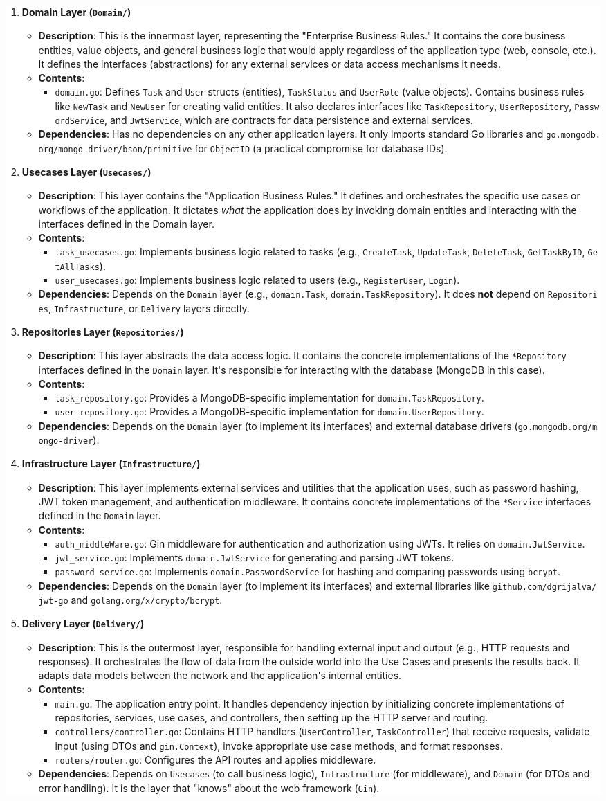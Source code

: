 1.  **Domain Layer (`Domain/`)**
    *   **Description**: This is the innermost layer, representing the "Enterprise Business Rules." It contains the core business entities, value objects, and general business logic that would apply regardless of the application type (web, console, etc.). It defines the interfaces (abstractions) for any external services or data access mechanisms it needs.
    *   **Contents**:
        *   `domain.go`: Defines `Task` and `User` structs (entities), `TaskStatus` and `UserRole` (value objects). Contains business rules like `NewTask` and `NewUser` for creating valid entities. It also declares interfaces like `TaskRepository`, `UserRepository`, `PasswordService`, and `JwtService`, which are contracts for data persistence and external services.
    *   **Dependencies**: Has no dependencies on any other application layers. It only imports standard Go libraries and `go.mongodb.org/mongo-driver/bson/primitive` for `ObjectID` (a practical compromise for database IDs).

2.  **Usecases Layer (`Usecases/`)**
    *   **Description**: This layer contains the "Application Business Rules." It defines and orchestrates the specific use cases or workflows of the application. It dictates *what* the application does by invoking domain entities and interacting with the interfaces defined in the Domain layer.
    *   **Contents**:
        *   `task_usecases.go`: Implements business logic related to tasks (e.g., `CreateTask`, `UpdateTask`, `DeleteTask`, `GetTaskByID`, `GetAllTasks`).
        *   `user_usecases.go`: Implements business logic related to users (e.g., `RegisterUser`, `Login`).
    *   **Dependencies**: Depends on the `Domain` layer (e.g., `domain.Task`, `domain.TaskRepository`). It does **not** depend on `Repositories`, `Infrastructure`, or `Delivery` layers directly.

3.  **Repositories Layer (`Repositories/`)**
    *   **Description**: This layer abstracts the data access logic. It contains the concrete implementations of the `*Repository` interfaces defined in the `Domain` layer. It's responsible for interacting with the database (MongoDB in this case).
    *   **Contents**:
        *   `task_repository.go`: Provides a MongoDB-specific implementation for `domain.TaskRepository`.
        *   `user_repository.go`: Provides a MongoDB-specific implementation for `domain.UserRepository`.
    *   **Dependencies**: Depends on the `Domain` layer (to implement its interfaces) and external database drivers (`go.mongodb.org/mongo-driver`).

4.  **Infrastructure Layer (`Infrastructure/`)**
    *   **Description**: This layer implements external services and utilities that the application uses, such as password hashing, JWT token management, and authentication middleware. It contains concrete implementations of the `*Service` interfaces defined in the `Domain` layer.
    *   **Contents**:
        *   `auth_middleWare.go`: Gin middleware for authentication and authorization using JWTs. It relies on `domain.JwtService`.
        *   `jwt_service.go`: Implements `domain.JwtService` for generating and parsing JWT tokens.
        *   `password_service.go`: Implements `domain.PasswordService` for hashing and comparing passwords using `bcrypt`.
    *   **Dependencies**: Depends on the `Domain` layer (to implement its interfaces) and external libraries like `github.com/dgrijalva/jwt-go` and `golang.org/x/crypto/bcrypt`.

5.  **Delivery Layer (`Delivery/`)**
    *   **Description**: This is the outermost layer, responsible for handling external input and output (e.g., HTTP requests and responses). It orchestrates the flow of data from the outside world into the Use Cases and presents the results back. It adapts data models between the network and the application's internal entities.
    *   **Contents**:
        *   `main.go`: The application entry point. It handles dependency injection by initializing concrete implementations of repositories, services, use cases, and controllers, then setting up the HTTP server and routing.
        *   `controllers/controller.go`: Contains HTTP handlers (`UserController`, `TaskController`) that receive requests, validate input (using DTOs and `gin.Context`), invoke appropriate use case methods, and format responses.
        *   `routers/router.go`: Configures the API routes and applies middleware.
    *   **Dependencies**: Depends on `Usecases` (to call business logic), `Infrastructure` (for middleware), and `Domain` (for DTOs and error handling). It is the layer that "knows" about the web framework (`Gin`).
